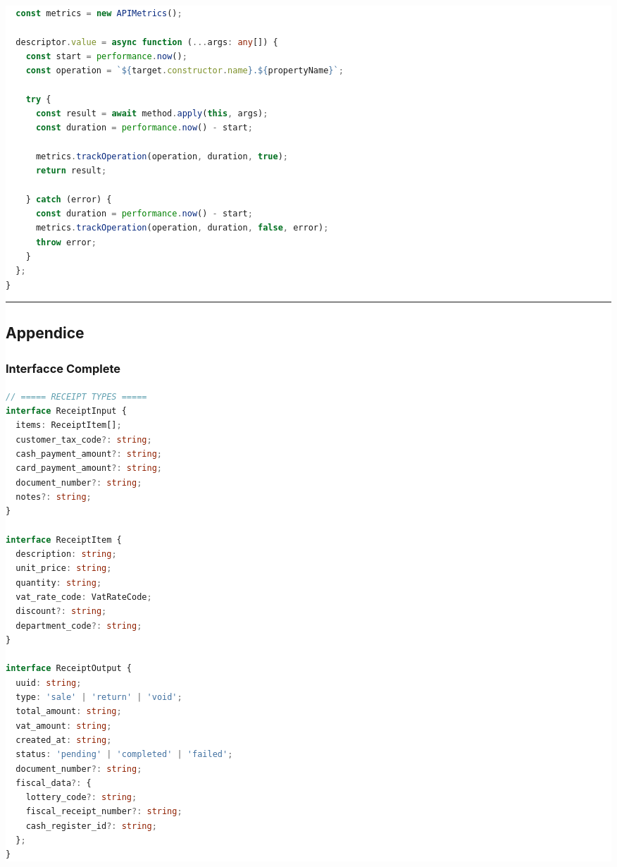 ```typescript
  const metrics = new APIMetrics();
  
  descriptor.value = async function (...args: any[]) {
    const start = performance.now();
    const operation = `${target.constructor.name}.${propertyName}`;
    
    try {
      const result = await method.apply(this, args);
      const duration = performance.now() - start;
      
      metrics.trackOperation(operation, duration, true);
      return result;
      
    } catch (error) {
      const duration = performance.now() - start;
      metrics.trackOperation(operation, duration, false, error);
      throw error;
    }
  };
}
```

---

## Appendice

### Interfacce Complete

```typescript
// ===== RECEIPT TYPES =====
interface ReceiptInput {
  items: ReceiptItem[];
  customer_tax_code?: string;
  cash_payment_amount?: string;
  card_payment_amount?: string;
  document_number?: string;
  notes?: string;
}

interface ReceiptItem {
  description: string;
  unit_price: string;
  quantity: string;
  vat_rate_code: VatRateCode;
  discount?: string;
  department_code?: string;
}

interface ReceiptOutput {
  uuid: string;
  type: 'sale' | 'return' | 'void';
  total_amount: string;
  vat_amount: string;
  created_at: string;
  status: 'pending' | 'completed' | 'failed';
  document_number?: string;
  fiscal_data?: {
    lottery_code?: string;
    fiscal_receipt_number?: string;
    cash_register_id?: string;
  };
}

```